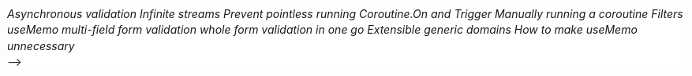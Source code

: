   _Asynchronous validation_
  _Infinite streams_
	  _Prevent pointless running_
  _Coroutine.On and Trigger_
  _Manually running a coroutine_
  _Filters_
	_useMemo_
	_multi-field form validation_
	_whole form validation in one go_
_Extensible generic domains_
	_How to make useMemo unnecessary_		
		-->

